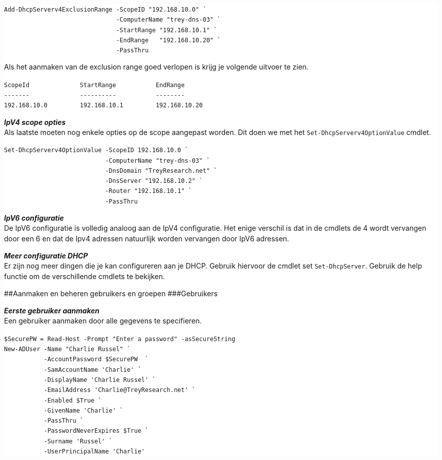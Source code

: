 ``` 
Add-DhcpServerv4ExclusionRange -ScopeID "192.168.10.0" `
                               -ComputerName "trey-dns-03" `
                               -StartRange "192.168.10.1" `
                               -EndRange   "192.168.10.20" `
                               -PassThru
``` 
Als het aanmaken van de exclusion range goed verlopen is krijg je volgende uitvoer te zien.

```
ScopeId              StartRange           EndRange
-------              ----------           --------
192.168.10.0         192.168.10.1         192.168.10.20
```

***IpV4 scope opties***<br>
Als laatste moeten nog enkele opties op de scope aangepast worden. Dit doen we met het `Set-DhcpServerv4OptionValue` cmdlet.
``` 
Set-DhcpServerv4OptionValue -ScopeID 192.168.10.0 `
                            -ComputerName "trey-dns-03" `
                            -DnsDomain "TreyResearch.net" `
                            -DnsServer "192.168.10.2" `
                            -Router "192.168.10.1" `
                            -PassThru
``` 

***IpV6 configuratie***<br>
De IpV6 configuratie is volledig analoog aan de IpV4 configuratie. Het enige verschil is dat in de cmdlets de 4 wordt vervangen door een 6 en dat de Ipv4 adressen natuurlijk worden vervangen door IpV6 adressen.


***Meer configuratie DHCP***<br>
Er zijn nog meer dingen die je kan configureren aan je DHCP. Gebruik hiervoor de cmdlet set `Set-DhcpServer`. Gebruik de help functie om de verschillende cmdlets te bekijken.

##Aanmaken en beheren gebruikers en groepen
###Gebruikers

***Eerste gebruiker aanmaken***<br>
Een gebruiker aanmaken door alle gegevens te specifieren.

``` 
$SecurePW = Read-Host -Prompt "Enter a password" -asSecureString
New-ADUser -Name "Charlie Russel" `
           -AccountPassword $SecurePW  `
           -SamAccountName 'Charlie' `
           -DisplayName 'Charlie Russel' `
           -EmailAddress 'Charlie@TreyResearch.net' `
           -Enabled $True `
           -GivenName 'Charlie' `
           -PassThru `
           -PasswordNeverExpires $True `
           -Surname 'Russel' `
           -UserPrincipalName 'Charlie'
``` 
